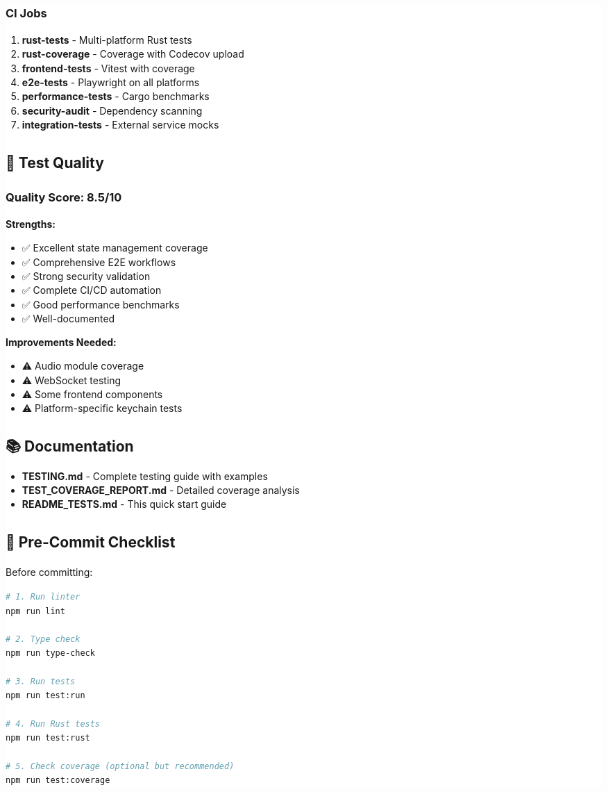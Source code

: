 ### CI Jobs

1. **rust-tests** - Multi-platform Rust tests
2. **rust-coverage** - Coverage with Codecov upload
3. **frontend-tests** - Vitest with coverage
4. **e2e-tests** - Playwright on all platforms
5. **performance-tests** - Cargo benchmarks
6. **security-audit** - Dependency scanning
7. **integration-tests** - External service mocks

## 🎨 Test Quality

### Quality Score: 8.5/10

**Strengths:**
- ✅ Excellent state management coverage
- ✅ Comprehensive E2E workflows
- ✅ Strong security validation
- ✅ Complete CI/CD automation
- ✅ Good performance benchmarks
- ✅ Well-documented

**Improvements Needed:**
- ⚠️ Audio module coverage
- ⚠️ WebSocket testing
- ⚠️ Some frontend components
- ⚠️ Platform-specific keychain tests

## 📚 Documentation

- **TESTING.md** - Complete testing guide with examples
- **TEST_COVERAGE_REPORT.md** - Detailed coverage analysis
- **README_TESTS.md** - This quick start guide

## 🚦 Pre-Commit Checklist

Before committing:

```bash
# 1. Run linter
npm run lint

# 2. Type check
npm run type-check

# 3. Run tests
npm run test:run

# 4. Run Rust tests
npm run test:rust

# 5. Check coverage (optional but recommended)
npm run test:coverage
```

